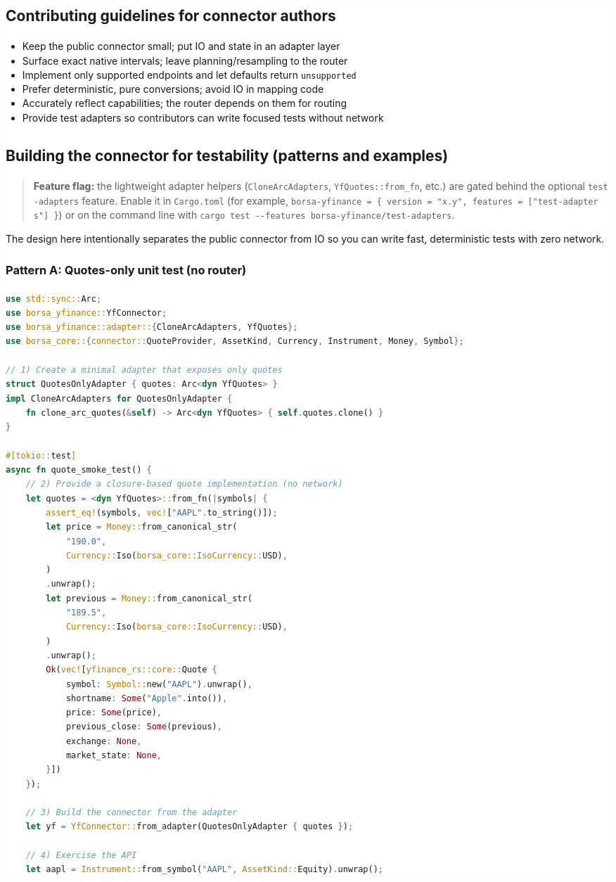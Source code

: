 ## Contributing guidelines for connector authors

- Keep the public connector small; put IO and state in an adapter layer
- Surface exact native intervals; leave planning/resampling to the router
- Implement only supported endpoints and let defaults return `unsupported`
- Prefer deterministic, pure conversions; avoid IO in mapping code
- Accurately reflect capabilities; the router depends on them for routing
- Provide test adapters so contributors can write focused tests without network

## Building the connector for testability (patterns and examples)

> **Feature flag:** the lightweight adapter helpers (`CloneArcAdapters`, `YfQuotes::from_fn`, etc.)
> are gated behind the optional `test-adapters` feature. Enable it in `Cargo.toml` (for example,
> `borsa-yfinance = { version = "x.y", features = ["test-adapters"] }`) or on the command line with
> `cargo test --features borsa-yfinance/test-adapters`.

The design here intentionally separates the public connector from IO so you can write fast, deterministic tests with zero network.

### Pattern A: Quotes-only unit test (no router)

```rust
use std::sync::Arc;
use borsa_yfinance::YfConnector;
use borsa_yfinance::adapter::{CloneArcAdapters, YfQuotes};
use borsa_core::{connector::QuoteProvider, AssetKind, Currency, Instrument, Money, Symbol};

// 1) Create a minimal adapter that exposes only quotes
struct QuotesOnlyAdapter { quotes: Arc<dyn YfQuotes> }
impl CloneArcAdapters for QuotesOnlyAdapter {
    fn clone_arc_quotes(&self) -> Arc<dyn YfQuotes> { self.quotes.clone() }
}

#[tokio::test]
async fn quote_smoke_test() {
    // 2) Provide a closure-based quote implementation (no network)
    let quotes = <dyn YfQuotes>::from_fn(|symbols| {
        assert_eq!(symbols, vec!["AAPL".to_string()]);
        let price = Money::from_canonical_str(
            "190.0",
            Currency::Iso(borsa_core::IsoCurrency::USD),
        )
        .unwrap();
        let previous = Money::from_canonical_str(
            "189.5",
            Currency::Iso(borsa_core::IsoCurrency::USD),
        )
        .unwrap();
        Ok(vec![yfinance_rs::core::Quote {
            symbol: Symbol::new("AAPL").unwrap(),
            shortname: Some("Apple".into()),
            price: Some(price),
            previous_close: Some(previous),
            exchange: None,
            market_state: None,
        }])
    });

    // 3) Build the connector from the adapter
    let yf = YfConnector::from_adapter(QuotesOnlyAdapter { quotes });

    // 4) Exercise the API
    let aapl = Instrument::from_symbol("AAPL", AssetKind::Equity).unwrap();
```
